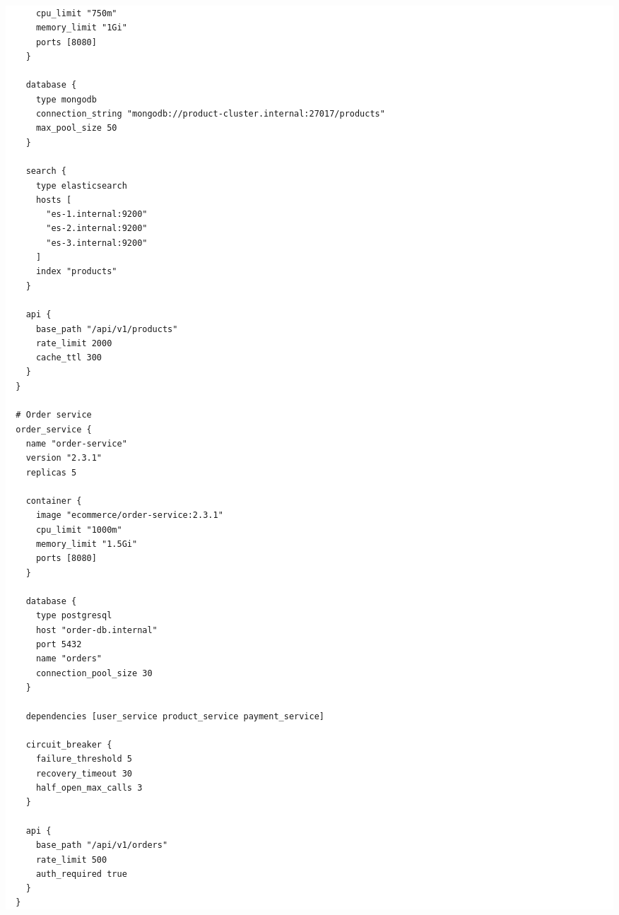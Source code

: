 ```vibe
      cpu_limit "750m"
      memory_limit "1Gi"
      ports [8080]
    }
    
    database {
      type mongodb
      connection_string "mongodb://product-cluster.internal:27017/products"
      max_pool_size 50
    }
    
    search {
      type elasticsearch
      hosts [
        "es-1.internal:9200"
        "es-2.internal:9200"
        "es-3.internal:9200"
      ]
      index "products"
    }
    
    api {
      base_path "/api/v1/products"
      rate_limit 2000
      cache_ttl 300
    }
  }
  
  # Order service
  order_service {
    name "order-service"
    version "2.3.1"
    replicas 5
    
    container {
      image "ecommerce/order-service:2.3.1"
      cpu_limit "1000m"
      memory_limit "1.5Gi"
      ports [8080]
    }
    
    database {
      type postgresql
      host "order-db.internal"
      port 5432
      name "orders"
      connection_pool_size 30
    }
    
    dependencies [user_service product_service payment_service]
    
    circuit_breaker {
      failure_threshold 5
      recovery_timeout 30
      half_open_max_calls 3
    }
    
    api {
      base_path "/api/v1/orders"
      rate_limit 500
      auth_required true
    }
  }
```